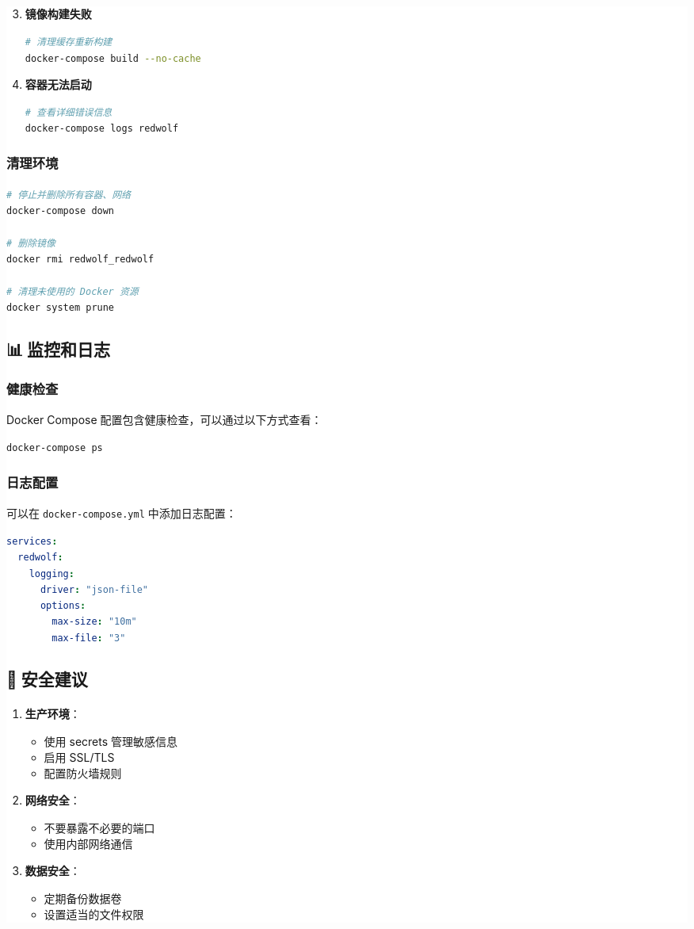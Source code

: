3. **镜像构建失败**
   ```bash
   # 清理缓存重新构建
   docker-compose build --no-cache
   ```

4. **容器无法启动**
   ```bash
   # 查看详细错误信息
   docker-compose logs redwolf
   ```

### 清理环境
```bash
# 停止并删除所有容器、网络
docker-compose down

# 删除镜像
docker rmi redwolf_redwolf

# 清理未使用的 Docker 资源
docker system prune
```

## 📊 监控和日志

### 健康检查
Docker Compose 配置包含健康检查，可以通过以下方式查看：
```bash
docker-compose ps
```

### 日志配置
可以在 `docker-compose.yml` 中添加日志配置：
```yaml
services:
  redwolf:
    logging:
      driver: "json-file"
      options:
        max-size: "10m"
        max-file: "3"
```

## 🔐 安全建议

1. **生产环境**：
   - 使用 secrets 管理敏感信息
   - 启用 SSL/TLS
   - 配置防火墙规则

2. **网络安全**：
   - 不要暴露不必要的端口
   - 使用内部网络通信

3. **数据安全**：
   - 定期备份数据卷
   - 设置适当的文件权限